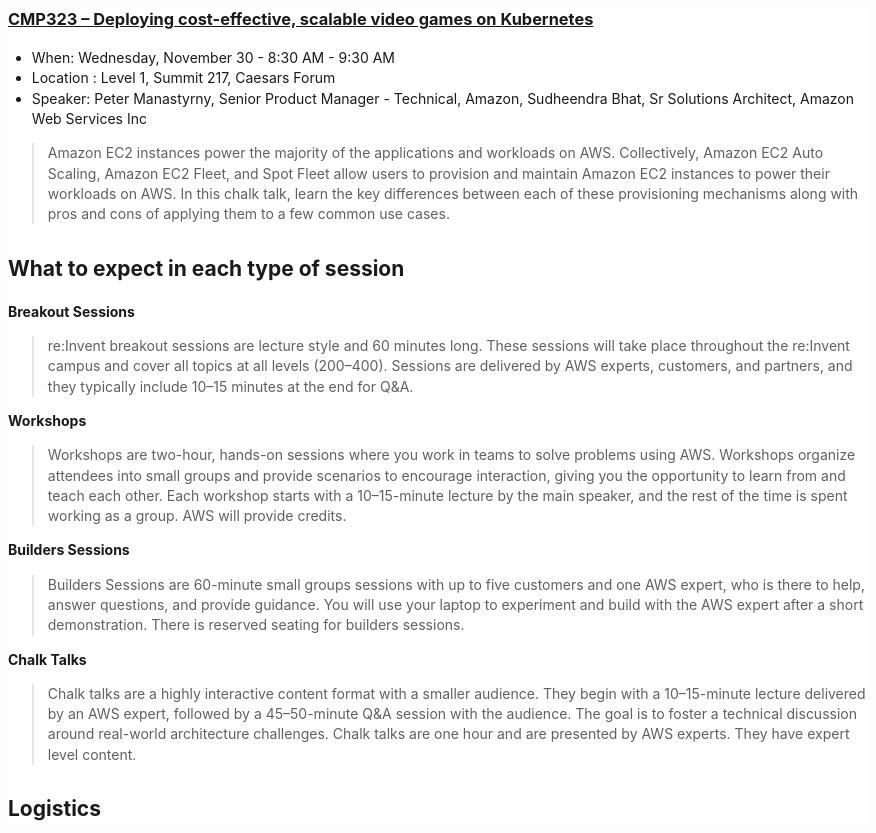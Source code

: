 ### [CMP323 – Deploying cost-effective, scalable video games on Kubernetes](https://portal.awsevents.com/events/reinvent2022/dashboard/event/sessions/CMP323)

* When: Wednesday, November 30 - 8:30 AM - 9:30 AM
* Location : Level 1, Summit 217, Caesars Forum
* Speaker: Peter Manastyrny, Senior Product Manager - Technical, Amazon, Sudheendra Bhat, Sr Solutions Architect, Amazon Web Services Inc


>Amazon EC2 instances power the majority of the applications and workloads on AWS. Collectively, Amazon EC2 Auto Scaling, Amazon EC2 Fleet, and Spot Fleet allow users to provision and maintain Amazon EC2 instances to power their workloads on AWS. In this chalk talk, learn the key differences between each of these provisioning mechanisms along with pros and cons of applying them to a few common use cases.





## What to expect in each type of session

**Breakout Sessions**

> re:Invent breakout sessions are lecture style and 60 minutes long. These sessions will take place throughout the re:Invent campus and cover all topics at all levels (200–400). Sessions are delivered by AWS experts, customers, and partners, and they typically include 10–15 minutes at the end for Q&A.

**Workshops**

> Workshops are two-hour, hands-on sessions where you work in teams to solve problems using AWS. Workshops organize attendees into small groups and provide scenarios to encourage interaction, giving you the opportunity to learn from and teach each other. Each workshop starts with a 10–15-minute lecture by the main speaker, and the rest of the time is spent working as a group. AWS will provide credits.

**Builders Sessions**

> Builders Sessions are 60-minute small groups sessions with up to five customers and one AWS expert, who is there to help, answer questions, and provide guidance. You will use your laptop to experiment and build with the AWS expert after a short demonstration. There is reserved seating for builders sessions. 

**Chalk Talks**

> Chalk talks are a highly interactive content format with a smaller audience. They begin with a 10–15-minute lecture delivered by an AWS expert, followed by a 45–50-minute Q&A session with the audience. The goal is to foster a technical discussion around real-world architecture challenges. Chalk talks are one hour and are presented by AWS experts. They have expert level content.

## Logistics
